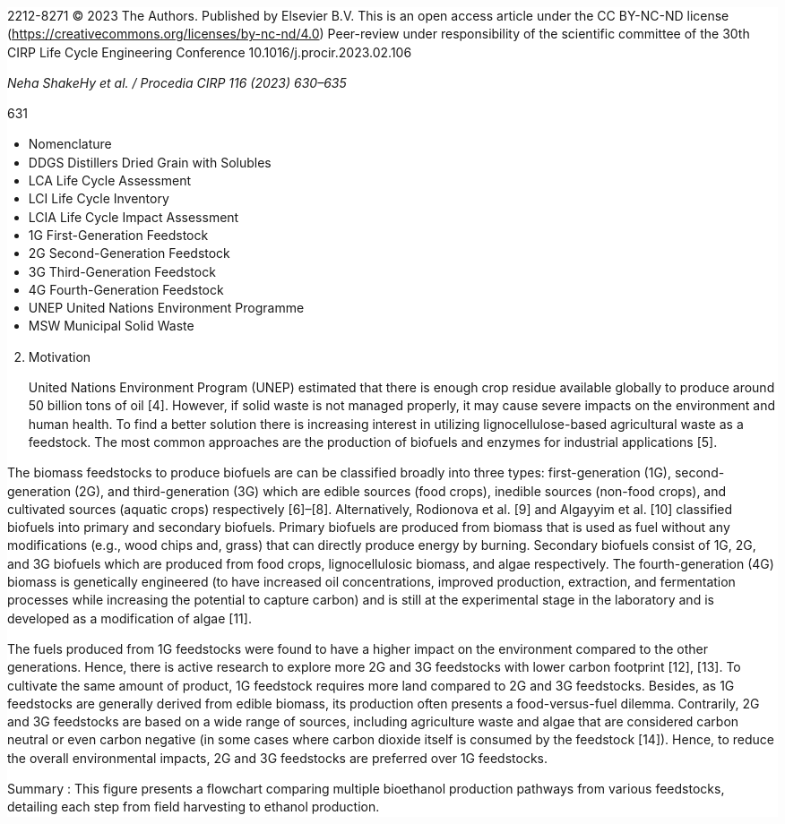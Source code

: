 2212-8271 © 2023 The Authors. Published by Elsevier B.V.
This is an open access article under the CC BY-NC-ND license (https://creativecommons.org/licenses/by-nc-nd/4.0)
Peer-review under responsibility of the scientific committee of the 30th CIRP Life Cycle Engineering Conference
10.1016/j.procir.2023.02.106 

*Neha ShakeHy et al. / Procedia CIRP 116 (2023) 630–635* 

631 

- Nomenclature
- DDGS  Distillers Dried Grain with Solubles
- LCA  Life Cycle Assessment
- LCI  Life Cycle Inventory
- LCIA  Life Cycle Impact Assessment
- 1G  First-Generation Feedstock
- 2G  Second-Generation Feedstock
- 3G  Third-Generation Feedstock
- 4G  Fourth-Generation Feedstock
- UNEP  United Nations Environment Programme
- MSW  Municipal Solid Waste 

2. Motivation

    United Nations Environment Program (UNEP) estimated that there is enough crop residue available globally to produce around 50 billion tons of oil [4]. However, if solid waste is not managed properly, it may cause severe impacts on the environment and human health. To find a better solution there is increasing interest in utilizing lignocellulose-based agricultural waste as a feedstock. The most common approaches are the production of biofuels and enzymes for industrial applications [5]. <!-- text, from page 1 (l=0.060,t=0.292,r=0.492,b=0.450), with ID ddd9fdd0-5986-4e50-9c06-f7dc39521486 -->

The biomass feedstocks to produce biofuels are can be classified broadly into three types: first-generation (1G), second-generation (2G), and third-generation (3G) which are edible sources (food crops), inedible sources (non-food crops), and cultivated sources (aquatic crops) respectively [6]–[8]. Alternatively, Rodionova et al. [9] and Algayyim et al. [10] classified biofuels into primary and secondary biofuels. Primary biofuels are produced from biomass that is used as fuel without any modifications (e.g., wood chips and, grass) that can directly produce energy by burning. Secondary biofuels consist of 1G, 2G, and 3G biofuels which are produced from food crops, lignocellulosic biomass, and algae respectively. The fourth-generation (4G) biomass is genetically engineered (to have increased oil concentrations, improved production, extraction, and fermentation processes while increasing the potential to capture carbon) and is still at the experimental stage in the laboratory and is developed as a modification of algae [11]. 

The fuels produced from 1G feedstocks were found to have a higher impact on the environment compared to the other generations. Hence, there is active research to explore more 2G and 3G feedstocks with lower carbon footprint [12], [13]. To cultivate the same amount of product, 1G feedstock requires more land compared to 2G and 3G feedstocks. Besides, as 1G feedstocks are generally derived from edible biomass, its production often presents a food-versus-fuel dilemma. Contrarily, 2G and 3G feedstocks are based on a wide range of sources, including agriculture waste and algae that are considered carbon neutral or even carbon negative (in some cases where carbon dioxide itself is consumed by the feedstock [14]). Hence, to reduce the overall environmental impacts, 2G and 3G feedstocks are preferred over 1G feedstocks. 

Summary : This figure presents a flowchart comparing multiple bioethanol production pathways from various feedstocks, detailing each step from field harvesting to ethanol production.
